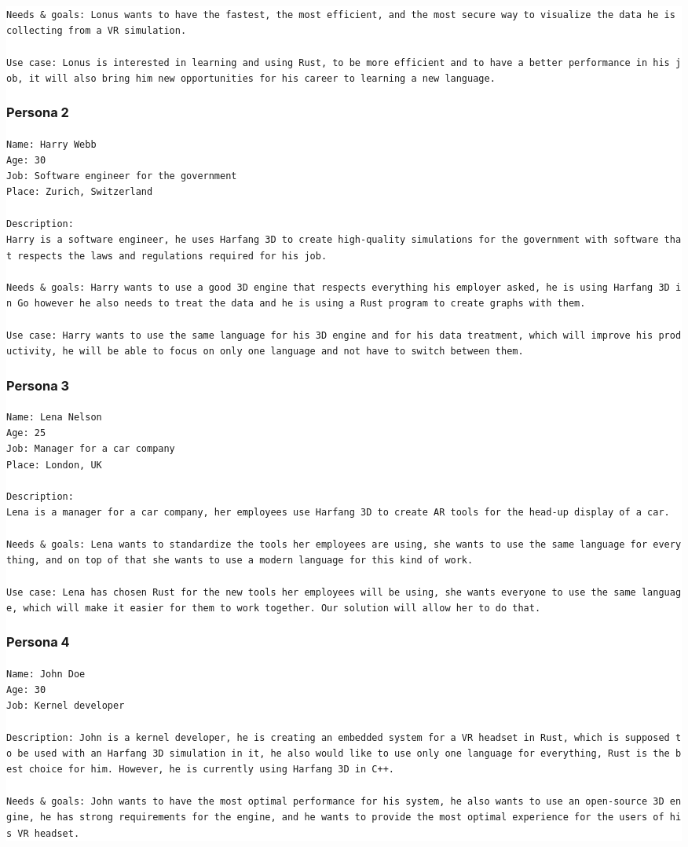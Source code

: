 ```
Needs & goals: Lonus wants to have the fastest, the most efficient, and the most secure way to visualize the data he is collecting from a VR simulation.

Use case: Lonus is interested in learning and using Rust, to be more efficient and to have a better performance in his job, it will also bring him new opportunities for his career to learning a new language.
```

### Persona 2
```
Name: Harry Webb
Age: 30
Job: Software engineer for the government
Place: Zurich, Switzerland

Description:
Harry is a software engineer, he uses Harfang 3D to create high-quality simulations for the government with software that respects the laws and regulations required for his job. 

Needs & goals: Harry wants to use a good 3D engine that respects everything his employer asked, he is using Harfang 3D in Go however he also needs to treat the data and he is using a Rust program to create graphs with them.

Use case: Harry wants to use the same language for his 3D engine and for his data treatment, which will improve his productivity, he will be able to focus on only one language and not have to switch between them.
```

### Persona 3
```
Name: Lena Nelson
Age: 25
Job: Manager for a car company
Place: London, UK

Description:
Lena is a manager for a car company, her employees use Harfang 3D to create AR tools for the head-up display of a car.

Needs & goals: Lena wants to standardize the tools her employees are using, she wants to use the same language for everything, and on top of that she wants to use a modern language for this kind of work.

Use case: Lena has chosen Rust for the new tools her employees will be using, she wants everyone to use the same language, which will make it easier for them to work together. Our solution will allow her to do that.
```

### Persona 4
```
Name: John Doe
Age: 30
Job: Kernel developer

Description: John is a kernel developer, he is creating an embedded system for a VR headset in Rust, which is supposed to be used with an Harfang 3D simulation in it, he also would like to use only one language for everything, Rust is the best choice for him. However, he is currently using Harfang 3D in C++.

Needs & goals: John wants to have the most optimal performance for his system, he also wants to use an open-source 3D engine, he has strong requirements for the engine, and he wants to provide the most optimal experience for the users of his VR headset.

```